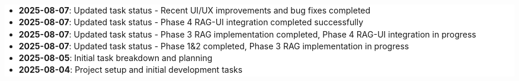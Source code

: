 - **2025-08-07**: Updated task status - Recent UI/UX improvements and bug fixes completed
- **2025-08-07**: Updated task status - Phase 4 RAG-UI integration completed successfully
- **2025-08-07**: Updated task status - Phase 3 RAG implementation completed, Phase 4 RAG-UI integration in progress
- **2025-08-07**: Updated task status - Phase 1&2 completed, Phase 3 RAG implementation in progress
- **2025-08-05**: Initial task breakdown and planning
- **2025-08-04**: Project setup and initial development tasks